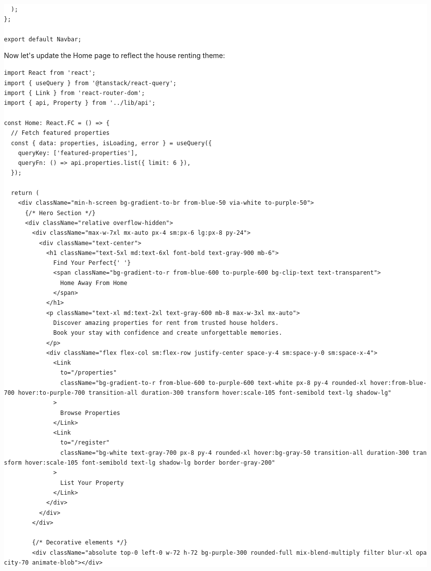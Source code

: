 ```typescriptreact
  );
};

export default Navbar;
```

Now let's update the Home page to reflect the house renting theme:


```typescriptreact
import React from 'react';
import { useQuery } from '@tanstack/react-query';
import { Link } from 'react-router-dom';
import { api, Property } from '../lib/api';

const Home: React.FC = () => {
  // Fetch featured properties
  const { data: properties, isLoading, error } = useQuery({
    queryKey: ['featured-properties'],
    queryFn: () => api.properties.list({ limit: 6 }),
  });

  return (
    <div className="min-h-screen bg-gradient-to-br from-blue-50 via-white to-purple-50">
      {/* Hero Section */}
      <div className="relative overflow-hidden">
        <div className="max-w-7xl mx-auto px-4 sm:px-6 lg:px-8 py-24">
          <div className="text-center">
            <h1 className="text-5xl md:text-6xl font-bold text-gray-900 mb-6">
              Find Your Perfect{' '}
              <span className="bg-gradient-to-r from-blue-600 to-purple-600 bg-clip-text text-transparent">
                Home Away From Home
              </span>
            </h1>
            <p className="text-xl md:text-2xl text-gray-600 mb-8 max-w-3xl mx-auto">
              Discover amazing properties for rent from trusted house holders. 
              Book your stay with confidence and create unforgettable memories.
            </p>
            <div className="flex flex-col sm:flex-row justify-center space-y-4 sm:space-y-0 sm:space-x-4">
              <Link
                to="/properties"
                className="bg-gradient-to-r from-blue-600 to-purple-600 text-white px-8 py-4 rounded-xl hover:from-blue-700 hover:to-purple-700 transition-all duration-300 transform hover:scale-105 font-semibold text-lg shadow-lg"
              >
                Browse Properties
              </Link>
              <Link
                to="/register"
                className="bg-white text-gray-700 px-8 py-4 rounded-xl hover:bg-gray-50 transition-all duration-300 transform hover:scale-105 font-semibold text-lg shadow-lg border border-gray-200"
              >
                List Your Property
              </Link>
            </div>
          </div>
        </div>
        
        {/* Decorative elements */}
        <div className="absolute top-0 left-0 w-72 h-72 bg-purple-300 rounded-full mix-blend-multiply filter blur-xl opacity-70 animate-blob"></div>
```